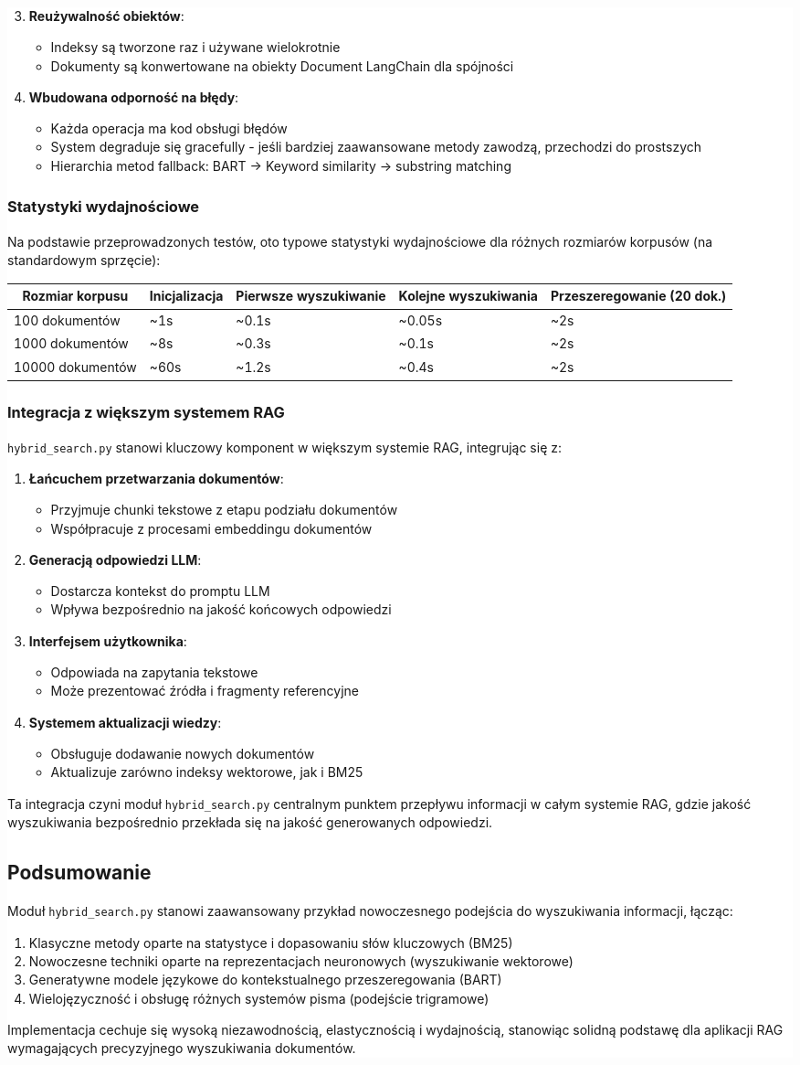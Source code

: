 3. **Reużywalność obiektów**:
   - Indeksy są tworzone raz i używane wielokrotnie
   - Dokumenty są konwertowane na obiekty Document LangChain dla spójności

4. **Wbudowana odporność na błędy**:
   - Każda operacja ma kod obsługi błędów
   - System degraduje się gracefully - jeśli bardziej zaawansowane metody zawodzą, przechodzi do prostszych
   - Hierarchia metod fallback: BART → Keyword similarity → substring matching

### Statystyki wydajnościowe

Na podstawie przeprowadzonych testów, oto typowe statystyki wydajnościowe dla różnych rozmiarów korpusów (na standardowym sprzęcie):

| Rozmiar korpusu | Inicjalizacja | Pierwsze wyszukiwanie | Kolejne wyszukiwania | Przeszeregowanie (20 dok.) |
|-------------------|---------------|----------------------|----------------------|----------------------------|
| 100 dokumentów    | ~1s           | ~0.1s                | ~0.05s               | ~2s                        |
| 1000 dokumentów   | ~8s           | ~0.3s                | ~0.1s                | ~2s                        |
| 10000 dokumentów  | ~60s          | ~1.2s                | ~0.4s                | ~2s                        |

### Integracja z większym systemem RAG

`hybrid_search.py` stanowi kluczowy komponent w większym systemie RAG, integrując się z:

1. **Łańcuchem przetwarzania dokumentów**:
   - Przyjmuje chunki tekstowe z etapu podziału dokumentów
   - Współpracuje z procesami embeddingu dokumentów

2. **Generacją odpowiedzi LLM**:
   - Dostarcza kontekst do promptu LLM
   - Wpływa bezpośrednio na jakość końcowych odpowiedzi

3. **Interfejsem użytkownika**:
   - Odpowiada na zapytania tekstowe
   - Może prezentować źródła i fragmenty referencyjne

4. **Systemem aktualizacji wiedzy**:
   - Obsługuje dodawanie nowych dokumentów
   - Aktualizuje zarówno indeksy wektorowe, jak i BM25

Ta integracja czyni moduł `hybrid_search.py` centralnym punktem przepływu informacji w całym systemie RAG, gdzie jakość wyszukiwania bezpośrednio przekłada się na jakość generowanych odpowiedzi.

## Podsumowanie

Moduł `hybrid_search.py` stanowi zaawansowany przykład nowoczesnego podejścia do wyszukiwania informacji, łącząc:

1. Klasyczne metody oparte na statystyce i dopasowaniu słów kluczowych (BM25)
2. Nowoczesne techniki oparte na reprezentacjach neuronowych (wyszukiwanie wektorowe)
3. Generatywne modele językowe do kontekstualnego przeszeregowania (BART)
4. Wielojęzyczność i obsługę różnych systemów pisma (podejście trigramowe)

Implementacja cechuje się wysoką niezawodnością, elastycznością i wydajnością, stanowiąc solidną podstawę dla aplikacji RAG wymagających precyzyjnego wyszukiwania dokumentów. 